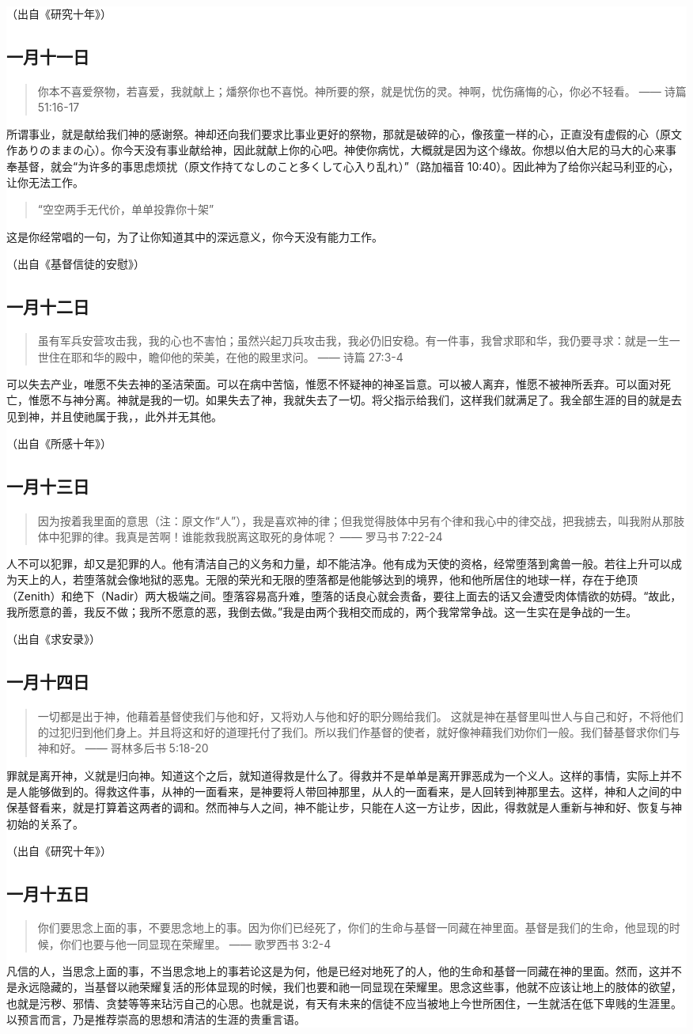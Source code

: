 （出自《研究十年》）

## 一月十一日
> 你本不喜爱祭物，若喜爱，我就献上；燔祭你也不喜悦。神所要的祭，就是忧伤的灵。神啊，忧伤痛悔的心，你必不轻看。
> —— 诗篇 51:16-17

所谓事业，就是献给我们神的感谢祭。神却还向我们要求比事业更好的祭物，那就是破碎的心，像孩童一样的心，正直没有虚假的心（原文作ありのままの心）。你今天没有事业献给神，因此就献上你的心吧。神使你病忧，大概就是因为这个缘故。你想以伯大尼的马大的心来事奉基督，就会“为许多的事思虑烦扰（原文作持てなしのこと多くして心入り乱れ）”（路加福音 10:40）。因此神为了给你兴起马利亚的心，让你无法工作。

> “空空两手无代价，单单投靠你十架”

这是你经常唱的一句，为了让你知道其中的深远意义，你今天没有能力工作。

（出自《基督信徒的安慰》）

## 一月十二日

> 虽有军兵安营攻击我，我的心也不害怕；虽然兴起刀兵攻击我，我必仍旧安稳。有一件事，我曾求耶和华，我仍要寻求：就是一生一世住在耶和华的殿中，瞻仰他的荣美，在他的殿里求问。
> —— 诗篇 27:3-4

可以失去产业，唯愿不失去神的圣洁荣面。可以在病中苦恼，惟愿不怀疑神的神圣旨意。可以被人离弃，惟愿不被神所丢弃。可以面对死亡，惟愿不与神分离。神就是我的一切。如果失去了神，我就失去了一切。将父指示给我们，这样我们就满足了。我全部生涯的目的就是去见到神，并且使祂属于我，，此外并无其他。

（出自《所感十年》）

## 一月十三日

> 因为按着我里面的意思（注：原文作“人”），我是喜欢神的律；但我觉得肢体中另有个律和我心中的律交战，把我掳去，叫我附从那肢体中犯罪的律。我真是苦啊！谁能救我脱离这取死的身体呢？
> —— 罗马书 7:22-24

人不可以犯罪，却又是犯罪的人。他有清洁自己的义务和力量，却不能洁净。他有成为天使的资格，经常堕落到禽兽一般。若往上升可以成为天上的人，若堕落就会像地狱的恶鬼。无限的荣光和无限的堕落都是他能够达到的境界，他和他所居住的地球一样，存在于绝顶（Zenith）和绝下（Nadir）两大极端之间。堕落容易高升难，堕落的话良心就会责备，要往上面去的话又会遭受肉体情欲的妨碍。“故此，我所愿意的善，我反不做；我所不愿意的恶，我倒去做。”我是由两个我相交而成的，两个我常常争战。这一生实在是争战的一生。

（出自《求安录》）

## 一月十四日

> 一切都是出于神，他藉着基督使我们与他和好，又将劝人与他和好的职分赐给我们。 这就是神在基督里叫世人与自己和好，不将他们的过犯归到他们身上。并且将这和好的道理托付了我们。所以我们作基督的使者，就好像神藉我们劝你们一般。我们替基督求你们与神和好。
> —— 哥林多后书 5:18-20

罪就是离开神，义就是归向神。知道这个之后，就知道得救是什么了。得救并不是单单是离开罪恶成为一个义人。这样的事情，实际上并不是人能够做到的。得救这件事，从神的一面看来，是神要将人带回神那里，从人的一面看来，是人回转到神那里去。这样，神和人之间的中保基督看来，就是打算着这两者的调和。然而神与人之间，神不能让步，只能在人这一方让步，因此，得救就是人重新与神和好、恢复与神初始的关系了。

（出自《研究十年》）

## 一月十五日

> 你们要思念上面的事，不要思念地上的事。因为你们已经死了，你们的生命与基督一同藏在神里面。基督是我们的生命，他显现的时候，你们也要与他一同显现在荣耀里。
> —— 歌罗西书 3:2-4

凡信的人，当思念上面的事，不当思念地上的事若论这是为何，他是已经对地死了的人，他的生命和基督一同藏在神的里面。然而，这并不是永远隐藏的，当基督以祂荣耀复活的形体显现的时候，我们也要和祂一同显现在荣耀里。思念这些事，他就不应该让地上的肢体的欲望，也就是污秽、邪情、贪婪等等来玷污自己的心思。也就是说，有天有未来的信徒不应当被地上今世所困住，一生就活在低下卑贱的生涯里。以预言而言，乃是推荐崇高的思想和清洁的生涯的贵重言语。
